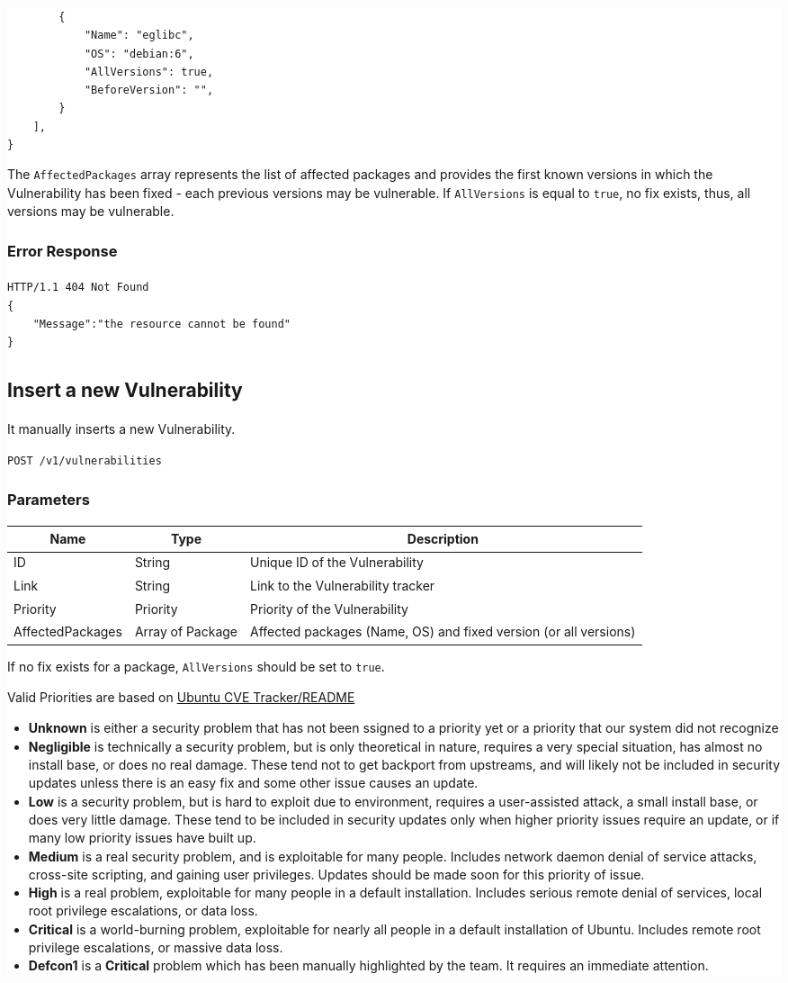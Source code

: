 ```
        {
            "Name": "eglibc",
            "OS": "debian:6",
            "AllVersions": true,
            "BeforeVersion": "",
        }
    ],
}
```

The `AffectedPackages` array represents the list of affected packages and provides the first known versions in which the Vulnerability has been fixed - each previous versions may be vulnerable. If `AllVersions` is equal to `true`, no fix exists, thus, all versions may be vulnerable.

### Error Response

```
HTTP/1.1 404 Not Found
{
    "Message":"the resource cannot be found"
}
```

## Insert a new Vulnerability

It manually inserts a new Vulnerability.

	POST /v1/vulnerabilities

### Parameters

|Name|Type|Description|
|------|-----|-------------|
|ID|String|Unique ID of the Vulnerability|
|Link|String|Link to the Vulnerability tracker|
|Priority|Priority|Priority of the Vulnerability|
|AffectedPackages|Array of Package|Affected packages (Name, OS) and fixed version (or all versions)|

If no fix exists for a package, `AllVersions` should be set to `true`.

Valid Priorities are based on [Ubuntu CVE Tracker/README](http://bazaar.launchpad.net/~ubuntu-security/ubuntu-cve-tracker/master/view/head:/README)

* **Unknown** is either a security problem that has not been ssigned to a priority yet or a priority that our system did not recognize
* **Negligible** is technically a security problem, but is only theoretical in nature, requires a very special situation, has almost no install base, or does no real damage. These tend not to get backport from upstreams, and will likely not be included in security updates unless there is an easy fix and some other issue causes an update.
* **Low** is a security problem, but is hard to exploit due to environment, requires a user-assisted attack, a small install base, or does very little damage. These tend to be included in security updates only when higher priority issues require an update, or if many low priority issues have built up.
* **Medium** is a real security problem, and is exploitable for many people. Includes network daemon denial of service attacks, cross-site scripting, and gaining user privileges. Updates should be made soon for this priority of issue.
* **High** is a real problem, exploitable for many people in a default installation. Includes serious remote denial of services, local root privilege escalations, or data loss.
* **Critical** is a world-burning problem, exploitable for nearly all people in a default installation of Ubuntu. Includes remote root privilege escalations, or massive data loss.
* **Defcon1** is a **Critical** problem which has been manually highlighted by the team. It requires an immediate attention.

